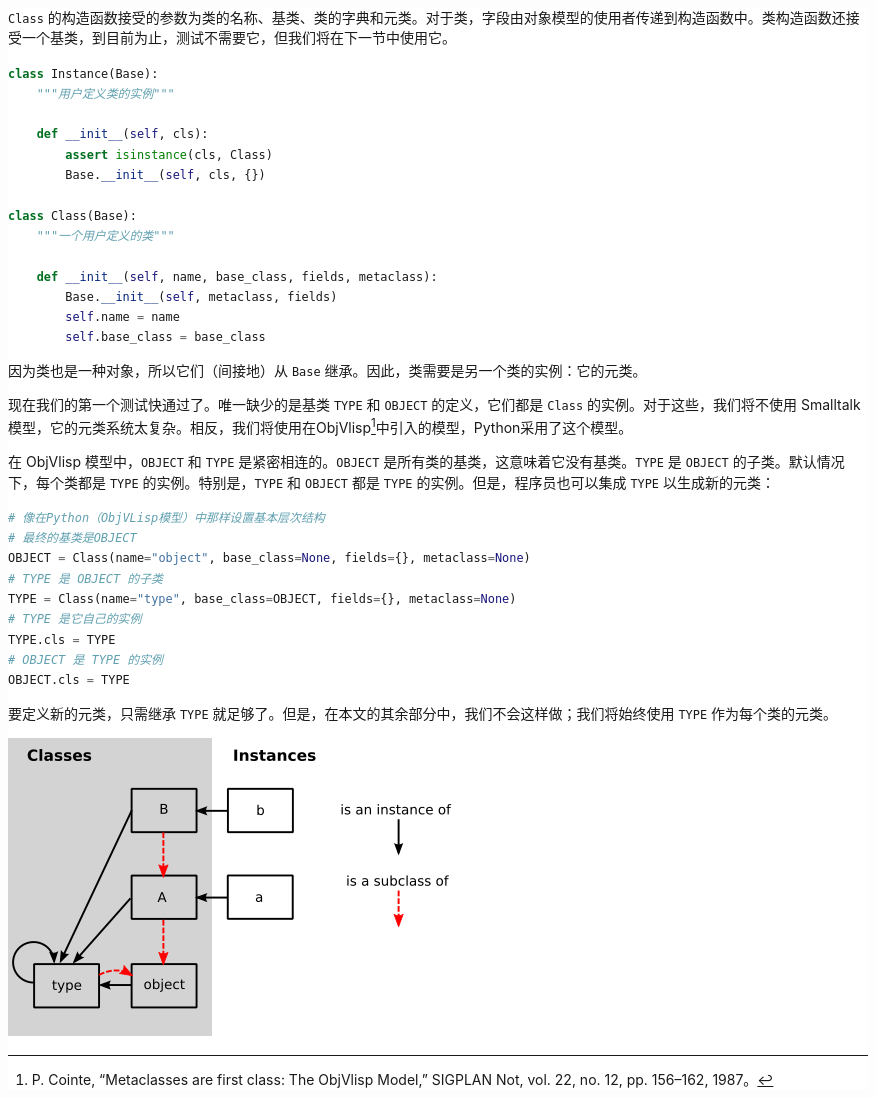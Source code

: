 `Class` 的构造函数接受的参数为类的名称、基类、类的字典和元类。对于类，字段由对象模型的使用者传递到构造函数中。类构造函数还接受一个基类，到目前为止，测试不需要它，但我们将在下一节中使用它。

```py
class Instance(Base):
    """用户定义类的实例"""

    def __init__(self, cls):
        assert isinstance(cls, Class)
        Base.__init__(self, cls, {})

class Class(Base):
    """一个用户定义的类"""

    def __init__(self, name, base_class, fields, metaclass):
        Base.__init__(self, metaclass, fields)
        self.name = name
        self.base_class = base_class
```

因为类也是一种对象，所以它们（间接地）从 `Base` 继承。因此，类需要是另一个类的实例：它的元类。

现在我们的第一个测试快通过了。唯一缺少的是基类 `TYPE` 和 `OBJECT` 的定义，它们都是 `Class` 的实例。对于这些，我们将不使用 Smalltalk 模型，它的元类系统太复杂。相反，我们将使用在ObjVlisp[^ObjVlisp]中引入的模型，Python采用了这个模型。

[^ObjVlisp]: P. Cointe, “Metaclasses are first class: The ObjVlisp Model,” SIGPLAN Not, vol. 22, no. 12, pp. 156–162, 1987。

在 ObjVlisp 模型中，`OBJECT` 和 `TYPE` 是紧密相连的。`OBJECT` 是所有类的基类，这意味着它没有基类。`TYPE` 是 `OBJECT` 的子类。默认情况下，每个类都是 `TYPE` 的实例。特别是，`TYPE` 和 `OBJECT` 都是 `TYPE` 的实例。但是，程序员也可以集成 `TYPE` 以生成新的元类：

```py
# 像在Python（ObjVLisp模型）中那样设置基本层次结构
# 最终的基类是OBJECT
OBJECT = Class(name="object", base_class=None, fields={}, metaclass=None)
# TYPE 是 OBJECT 的子类
TYPE = Class(name="type", base_class=OBJECT, fields={}, metaclass=None)
# TYPE 是它自己的实例
TYPE.cls = TYPE
# OBJECT 是 TYPE 的实例
OBJECT.cls = TYPE
```

要定义新的元类，只需继承 `TYPE` 就足够了。但是，在本文的其余部分中，我们不会这样做；我们将始终使用 `TYPE` 作为每个类的元类。

![](/objmodel/markdown/img/inheritance.png)


[^kiczales]: G. Kiczales, J. des Rivieres, D. G. Bobrow, The Art of the Metaobject Protocol. Cambridge, Mass: The MIT Press, 1991。
[^smalltalk]: A. Goldberg, Smalltalk-80: The Language and its Implementation. Addison-Wesley, 1983, page 61。
[^self]: C. Chambers, D. Ungar, and E. Lee, “An efficient implementation of SELF, a dynamically-typed object-oriented language based on prototypes,” in OOPSLA, 1989, vol. 24。